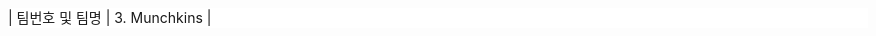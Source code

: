 | 팀번호 및 팀명                            | 3. Munchkins                                                                                                                                                                                                                                                                                                                                                                                                                                                                                                                                                                                                                                                                                                                                                                                                                                                                                                                                                                                                                                                                                                                                                                                                                                                                                                                                                                                                                                                                                                                                                                                                                                                                                                                                                                                                                                                                                                                                                                                                                                                                                                                                                                                                                                                                                                                                                                                                                                                                                                                                                                                                                                                                                                                                                                                                                                                                                                                                                                                                                                                                                                                                                                                                                                                                                                                                                                                                                                                                                                                                                                                                                                                                                 |